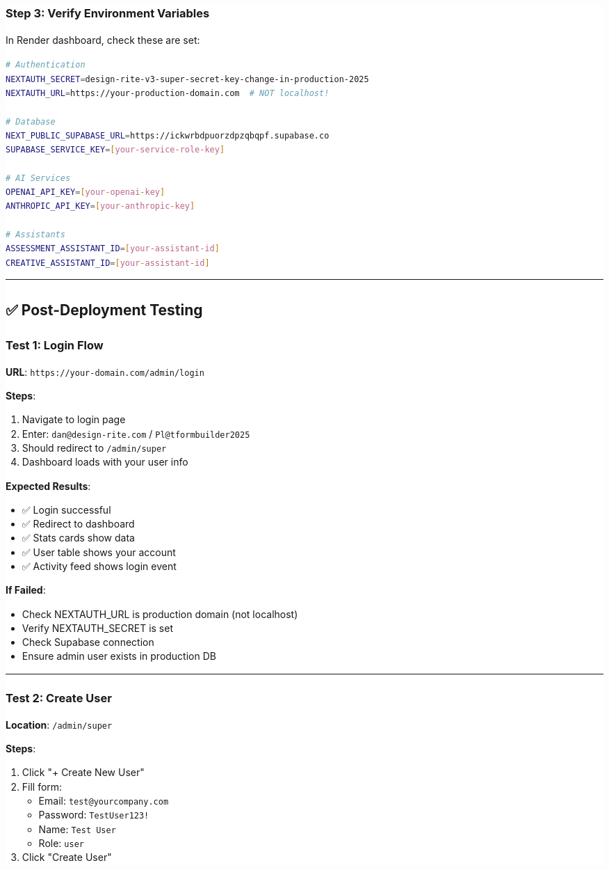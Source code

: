 ### Step 3: Verify Environment Variables
In Render dashboard, check these are set:
```bash
# Authentication
NEXTAUTH_SECRET=design-rite-v3-super-secret-key-change-in-production-2025
NEXTAUTH_URL=https://your-production-domain.com  # NOT localhost!

# Database
NEXT_PUBLIC_SUPABASE_URL=https://ickwrbdpuorzdpzqbqpf.supabase.co
SUPABASE_SERVICE_KEY=[your-service-role-key]

# AI Services
OPENAI_API_KEY=[your-openai-key]
ANTHROPIC_API_KEY=[your-anthropic-key]

# Assistants
ASSESSMENT_ASSISTANT_ID=[your-assistant-id]
CREATIVE_ASSISTANT_ID=[your-assistant-id]
```

---

## ✅ Post-Deployment Testing

### Test 1: Login Flow
**URL**: `https://your-domain.com/admin/login`

**Steps**:
1. Navigate to login page
2. Enter: `dan@design-rite.com` / `Pl@tformbuilder2025`
3. Should redirect to `/admin/super`
4. Dashboard loads with your user info

**Expected Results**:
- ✅ Login successful
- ✅ Redirect to dashboard
- ✅ Stats cards show data
- ✅ User table shows your account
- ✅ Activity feed shows login event

**If Failed**:
- Check NEXTAUTH_URL is production domain (not localhost)
- Verify NEXTAUTH_SECRET is set
- Check Supabase connection
- Ensure admin user exists in production DB

---

### Test 2: Create User
**Location**: `/admin/super`

**Steps**:
1. Click "+ Create New User"
2. Fill form:
   - Email: `test@yourcompany.com`
   - Password: `TestUser123!`
   - Name: `Test User`
   - Role: `user`
3. Click "Create User"
